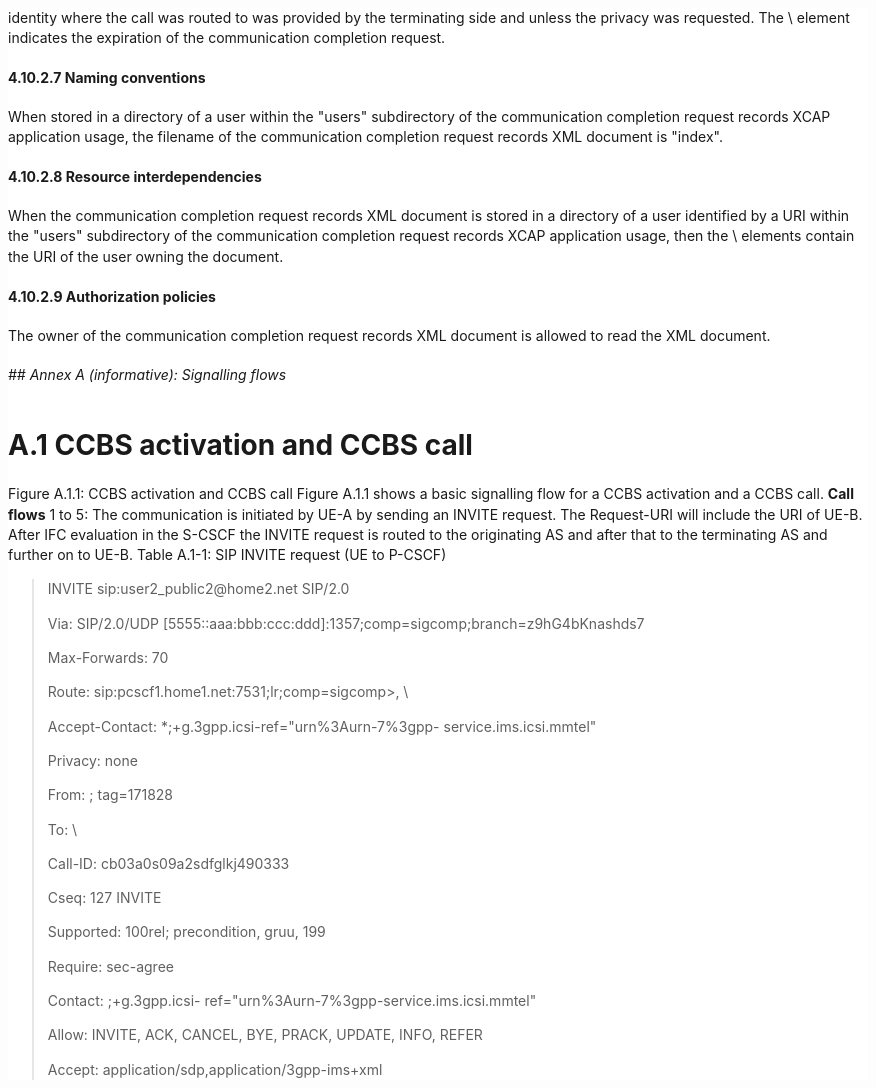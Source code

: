 identity where the call was routed to was provided by the terminating side and
unless the privacy was requested.
The \ element indicates the expiration of the communication
completion request.
#### 4.10.2.7 Naming conventions
When stored in a directory of a user within the \"users\" subdirectory of the
communication completion request records XCAP application usage, the filename
of the communication completion request records XML document is \"index\".
#### 4.10.2.8 Resource interdependencies
When the communication completion request records XML document is stored in a
directory of a user identified by a URI within the \"users\" subdirectory of
the communication completion request records XCAP application usage, then the
\ elements contain the URI of the user owning the document.
#### 4.10.2.9 Authorization policies
The owner of the communication completion request records XML document is
allowed to read the XML document.
###### ## Annex A (informative): Signalling flows
# A.1 CCBS activation and CCBS call
Figure A.1.1: CCBS activation and CCBS call
Figure A.1.1 shows a basic signalling flow for a CCBS activation and a CCBS
call.
**Call flows**
1 to 5: The communication is initiated by UE-A by sending an INVITE request.
The Request-URI will include the URI of UE-B. After IFC evaluation in the
S-CSCF the INVITE request is routed to the originating AS and after that to
the terminating AS and further on to UE-B.
Table A.1-1: SIP INVITE request (UE to P-CSCF)
> INVITE sip:user2_public2\@home2.net SIP/2.0
>
> Via: SIP/2.0/UDP
> [5555::aaa:bbb:ccc:ddd]:1357;comp=sigcomp;branch=z9hG4bKnashds7
>
> Max-Forwards: 70
>
> Route: sip:pcscf1.home1.net:7531;lr;comp=sigcomp>,
> \
>
> Accept-Contact: *;+g.3gpp.icsi-ref=\"urn%3Aurn-7%3gpp-
> service.ims.icsi.mmtel\"
>
> Privacy: none
>
> From: \; tag=171828
>
> To: \
>
> Call-ID: cb03a0s09a2sdfglkj490333
>
> Cseq: 127 INVITE
>
> Supported: 100rel; precondition, gruu, 199
>
> Require: sec-agree
>
> Contact:
> \;+g.3gpp.icsi-
> ref=\"urn%3Aurn-7%3gpp-service.ims.icsi.mmtel\"
>
> Allow: INVITE, ACK, CANCEL, BYE, PRACK, UPDATE, INFO, REFER
>
> Accept: application/sdp,application/3gpp-ims+xml